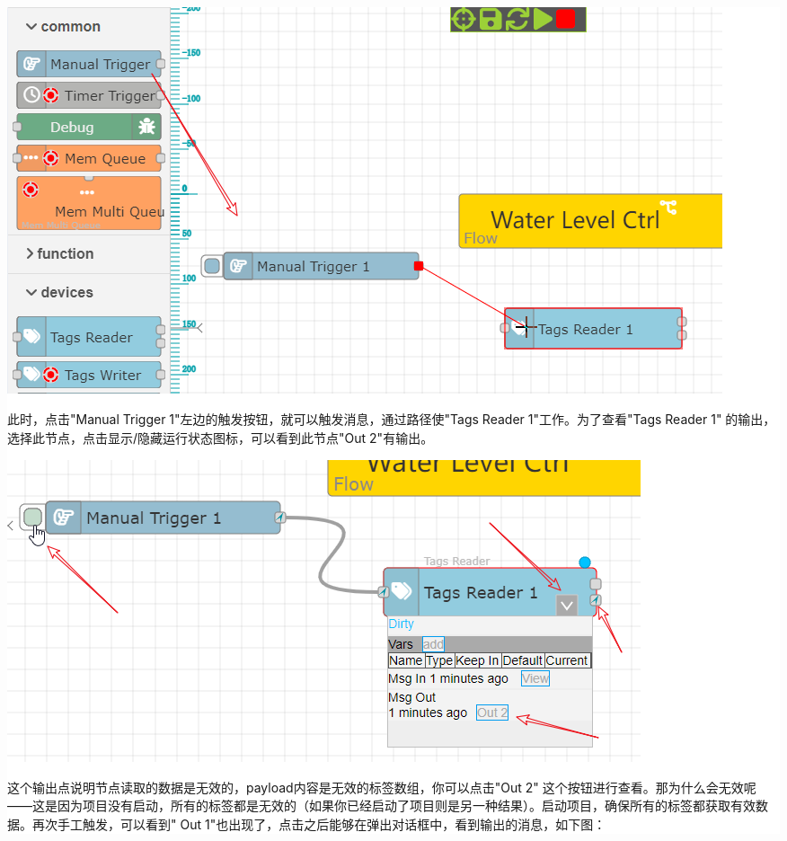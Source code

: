 <img src="../img/msgnet/mn012.png">


此时，点击"Manual Trigger 1"左边的触发按钮，就可以触发消息，通过路径使"Tags Reader 1"工作。为了查看"Tags Reader 1"
的输出，选择此节点，点击显示/隐藏运行状态图标，可以看到此节点"Out 2"有输出。



<img src="../img/msgnet/mn013.png">


这个输出点说明节点读取的数据是无效的，payload内容是无效的标签数组，你可以点击"Out 2"
这个按钮进行查看。那为什么会无效呢——这是因为项目没有启动，所有的标签都是无效的（如果你已经启动了项目则是另一种结果）。启动项目，确保所有的标签都获取有效数据。再次手工触发，可以看到"
Out 1"也出现了，点击之后能够在弹出对话框中，看到输出的消息，如下图：
